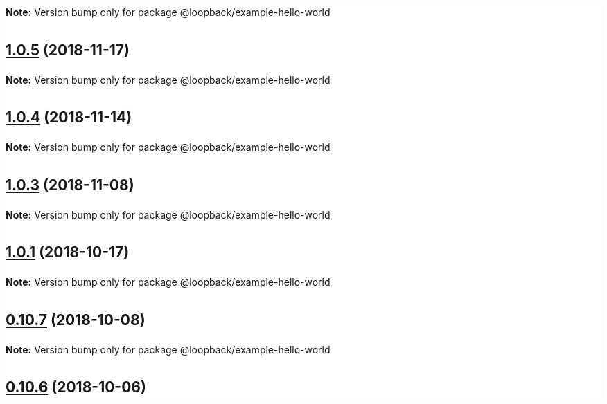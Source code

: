 **Note:** Version bump only for package @loopback/example-hello-world





## [1.0.5](https://github.com/strongloop/loopback-next/compare/@loopback/example-hello-world@1.0.4...@loopback/example-hello-world@1.0.5) (2018-11-17)

**Note:** Version bump only for package @loopback/example-hello-world





## [1.0.4](https://github.com/strongloop/loopback-next/compare/@loopback/example-hello-world@1.0.3...@loopback/example-hello-world@1.0.4) (2018-11-14)

**Note:** Version bump only for package @loopback/example-hello-world





<a name="1.0.3"></a>
## [1.0.3](https://github.com/strongloop/loopback-next/compare/@loopback/example-hello-world@1.0.1...@loopback/example-hello-world@1.0.3) (2018-11-08)

**Note:** Version bump only for package @loopback/example-hello-world





<a name="1.0.1"></a>
## [1.0.1](https://github.com/strongloop/loopback-next/compare/@loopback/example-hello-world@1.0.0...@loopback/example-hello-world@1.0.1) (2018-10-17)

**Note:** Version bump only for package @loopback/example-hello-world





<a name="0.10.7"></a>
## [0.10.7](https://github.com/strongloop/loopback-next/compare/@loopback/example-hello-world@0.10.6...@loopback/example-hello-world@0.10.7) (2018-10-08)

**Note:** Version bump only for package @loopback/example-hello-world





<a name="0.10.6"></a>
## [0.10.6](https://github.com/strongloop/loopback-next/compare/@loopback/example-hello-world@0.10.5...@loopback/example-hello-world@0.10.6) (2018-10-06)
